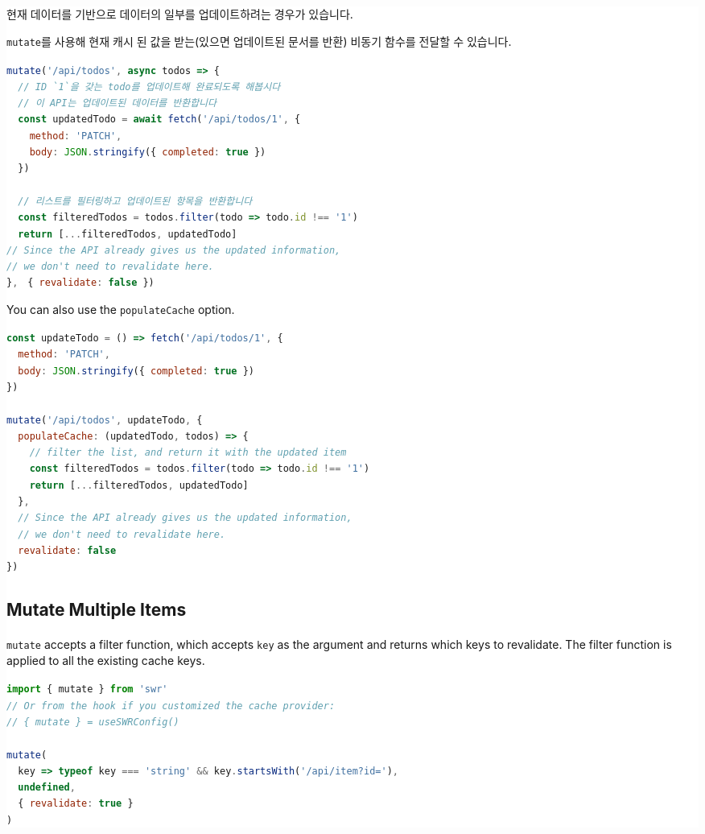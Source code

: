 현재 데이터를 기반으로 데이터의 일부를 업데이트하려는 경우가 있습니다.

`mutate`를 사용해 현재 캐시 된 값을 받는(있으면 업데이트된 문서를 반환) 비동기 함수를 전달할 수 있습니다.

```jsx
mutate('/api/todos', async todos => {
  // ID `1`을 갖는 todo를 업데이트해 완료되도록 해봅시다
  // 이 API는 업데이트된 데이터를 반환합니다
  const updatedTodo = await fetch('/api/todos/1', {
    method: 'PATCH',
    body: JSON.stringify({ completed: true })
  })

  // 리스트를 필터링하고 업데이트된 항목을 반환합니다
  const filteredTodos = todos.filter(todo => todo.id !== '1')
  return [...filteredTodos, updatedTodo]
// Since the API already gives us the updated information,
// we don't need to revalidate here.
},　{ revalidate: false })
```

You can also use the `populateCache` option.

```jsx
const updateTodo = () => fetch('/api/todos/1', {
  method: 'PATCH',
  body: JSON.stringify({ completed: true })
})

mutate('/api/todos', updateTodo, {
  populateCache: (updatedTodo, todos) => {
    // filter the list, and return it with the updated item
    const filteredTodos = todos.filter(todo => todo.id !== '1')
    return [...filteredTodos, updatedTodo]
  },
  // Since the API already gives us the updated information,
  // we don't need to revalidate here.
  revalidate: false
})
```

## Mutate Multiple Items

`mutate` accepts a filter function, which accepts `key` as the argument and returns which keys to revalidate. The filter function is applied to all the existing cache keys.

```jsx
import { mutate } from 'swr'
// Or from the hook if you customized the cache provider:
// { mutate } = useSWRConfig()

mutate(
  key => typeof key === 'string' && key.startsWith('/api/item?id='),
  undefined,
  { revalidate: true }
)
```
